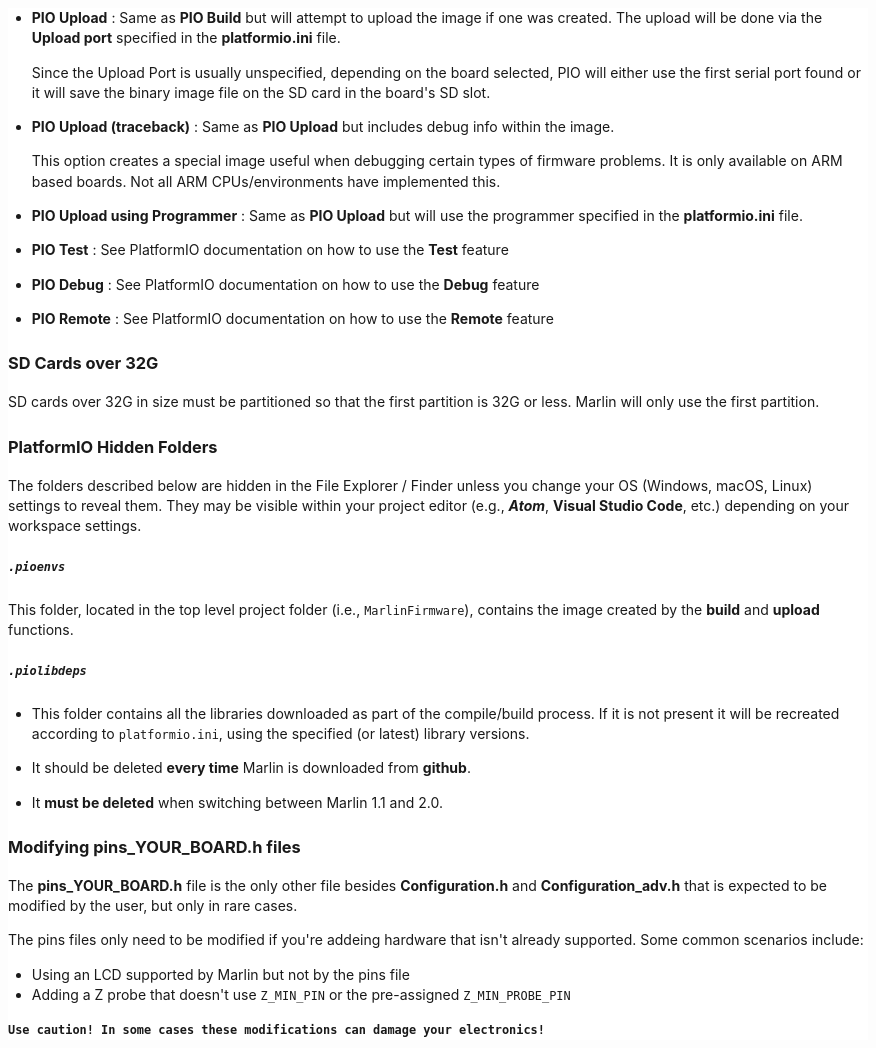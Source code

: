 - **PIO Upload** : Same as **PIO Build** but will attempt to upload the image if one was created. The upload will be done via the **Upload port** specified in the **platformio.ini** file.

  Since the Upload Port is usually unspecified, depending on the board selected, PIO will either use the first serial port found or it will save the binary image file on the SD card in the board's SD slot.

- **PIO Upload (traceback)** : Same as **PIO Upload** but includes debug info within the image.

  This option creates a special image useful when debugging certain types of firmware problems. It is only available on ARM based boards. Not all ARM CPUs/environments have implemented this.

- **PIO Upload using Programmer** : Same as **PIO Upload** but will use the programmer specified in the **platformio.ini** file.

- **PIO Test** : See PlatformIO documentation on how to use the **Test** feature

- **PIO Debug** : See PlatformIO documentation on how to use the **Debug** feature

- **PIO Remote** : See PlatformIO documentation on how to use the **Remote** feature

### SD Cards over 32G

SD cards over 32G in size must be partitioned so that the first partition is 32G or less. Marlin will only use the first partition.

### PlatformIO Hidden Folders

The folders described below are hidden in the File Explorer / Finder unless you change your OS (Windows, macOS, Linux) settings to reveal them. They may be visible within your project editor (e.g., ***Atom***, **Visual Studio Code**, etc.) depending on your workspace settings.

##### `.pioenvs`

This folder, located in the top level project folder (i.e., `MarlinFirmware`), contains the image created by the **build** and **upload** functions.

##### `.piolibdeps`

- This folder contains all the libraries downloaded as part of the compile/build process. If it is not present it will be recreated according to `platformio.ini`, using the specified (or latest) library versions.

- It should be deleted **every time** Marlin is downloaded from **github**.

- It **must be deleted** when switching between Marlin 1.1 and 2.0.

### Modifying pins_YOUR_BOARD.h files

The **pins_YOUR_BOARD.h** file is the only other file besides **Configuration.h** and **Configuration_adv.h** that is expected to be modified by the user, but only in rare cases.

The pins files only need to be modified if you're addeing hardware that isn't already supported. Some common scenarios include:
  - Using an LCD supported by Marlin but not by the pins file
  - Adding a Z probe that doesn't use `Z_MIN_PIN` or the pre-assigned `Z_MIN_PROBE_PIN`

**`Use caution! In some cases these modifications can damage your electronics!`**

